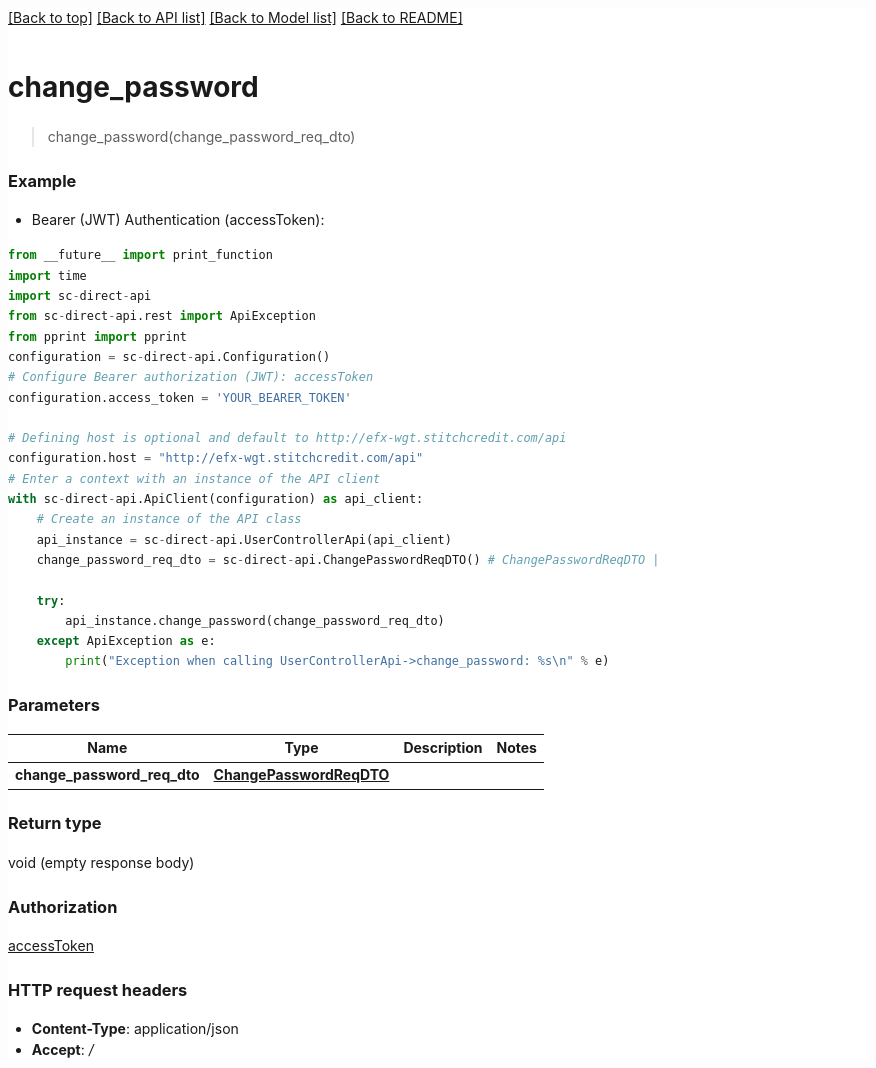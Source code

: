 [[Back to top]](#) [[Back to API list]](../README.md#documentation-for-api-endpoints) [[Back to Model list]](../README.md#documentation-for-models) [[Back to README]](../README.md)

# **change_password**
> change_password(change_password_req_dto)



### Example

* Bearer (JWT) Authentication (accessToken):
```python
from __future__ import print_function
import time
import sc-direct-api
from sc-direct-api.rest import ApiException
from pprint import pprint
configuration = sc-direct-api.Configuration()
# Configure Bearer authorization (JWT): accessToken
configuration.access_token = 'YOUR_BEARER_TOKEN'

# Defining host is optional and default to http://efx-wgt.stitchcredit.com/api
configuration.host = "http://efx-wgt.stitchcredit.com/api"
# Enter a context with an instance of the API client
with sc-direct-api.ApiClient(configuration) as api_client:
    # Create an instance of the API class
    api_instance = sc-direct-api.UserControllerApi(api_client)
    change_password_req_dto = sc-direct-api.ChangePasswordReqDTO() # ChangePasswordReqDTO | 

    try:
        api_instance.change_password(change_password_req_dto)
    except ApiException as e:
        print("Exception when calling UserControllerApi->change_password: %s\n" % e)
```

### Parameters

Name | Type | Description  | Notes
------------- | ------------- | ------------- | -------------
 **change_password_req_dto** | [**ChangePasswordReqDTO**](ChangePasswordReqDTO.md)|  | 

### Return type

void (empty response body)

### Authorization

[accessToken](../README.md#accessToken)

### HTTP request headers

 - **Content-Type**: application/json
 - **Accept**: */*
